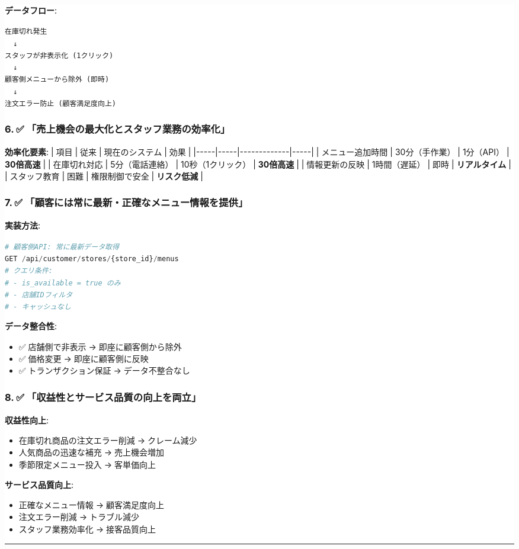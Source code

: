 **データフロー**:
```
在庫切れ発生
  ↓
スタッフが非表示化 (1クリック)
  ↓
顧客側メニューから除外 (即時)
  ↓
注文エラー防止 (顧客満足度向上)
```

### 6. ✅ 「売上機会の最大化とスタッフ業務の効率化」

**効率化要素**:
| 項目 | 従来 | 現在のシステム | 効果 |
|-----|-----|-------------|-----|
| メニュー追加時間 | 30分（手作業） | 1分（API） | **30倍高速** |
| 在庫切れ対応 | 5分（電話連絡） | 10秒（1クリック） | **30倍高速** |
| 情報更新の反映 | 1時間（遅延） | 即時 | **リアルタイム** |
| スタッフ教育 | 困難 | 権限制御で安全 | **リスク低減** |

### 7. ✅ 「顧客には常に最新・正確なメニュー情報を提供」

**実装方法**:
```python
# 顧客側API: 常に最新データ取得
GET /api/customer/stores/{store_id}/menus
# クエリ条件:
# - is_available = true のみ
# - 店舗IDフィルタ
# - キャッシュなし
```

**データ整合性**:
- ✅ 店舗側で非表示 → 即座に顧客側から除外
- ✅ 価格変更 → 即座に顧客側に反映
- ✅ トランザクション保証 → データ不整合なし

### 8. ✅ 「収益性とサービス品質の向上を両立」

**収益性向上**:
- 在庫切れ商品の注文エラー削減 → クレーム減少
- 人気商品の迅速な補充 → 売上機会増加
- 季節限定メニュー投入 → 客単価向上

**サービス品質向上**:
- 正確なメニュー情報 → 顧客満足度向上
- 注文エラー削減 → トラブル減少
- スタッフ業務効率化 → 接客品質向上

---
